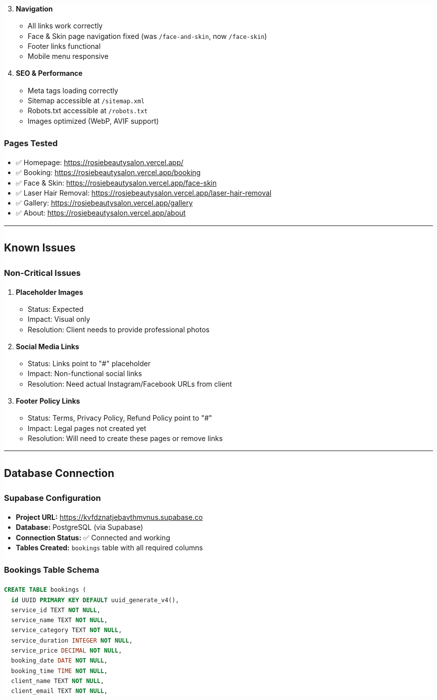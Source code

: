 3. **Navigation**
   - All links work correctly
   - Face & Skin page navigation fixed (was `/face-and-skin`, now `/face-skin`)
   - Footer links functional
   - Mobile menu responsive

4. **SEO & Performance**
   - Meta tags loading correctly
   - Sitemap accessible at `/sitemap.xml`
   - Robots.txt accessible at `/robots.txt`
   - Images optimized (WebP, AVIF support)

### Pages Tested
- ✅ Homepage: https://rosiebeautysalon.vercel.app/
- ✅ Booking: https://rosiebeautysalon.vercel.app/booking
- ✅ Face & Skin: https://rosiebeautysalon.vercel.app/face-skin
- ✅ Laser Hair Removal: https://rosiebeautysalon.vercel.app/laser-hair-removal
- ✅ Gallery: https://rosiebeautysalon.vercel.app/gallery
- ✅ About: https://rosiebeautysalon.vercel.app/about

---

## Known Issues

### Non-Critical Issues
1. **Placeholder Images**
   - Status: Expected
   - Impact: Visual only
   - Resolution: Client needs to provide professional photos

2. **Social Media Links**
   - Status: Links point to "#" placeholder
   - Impact: Non-functional social links
   - Resolution: Need actual Instagram/Facebook URLs from client

3. **Footer Policy Links**
   - Status: Terms, Privacy Policy, Refund Policy point to "#"
   - Impact: Legal pages not created yet
   - Resolution: Will need to create these pages or remove links

---

## Database Connection

### Supabase Configuration
- **Project URL:** https://kvfdznatjebavthmvnus.supabase.co
- **Database:** PostgreSQL (via Supabase)
- **Connection Status:** ✅ Connected and working
- **Tables Created:** `bookings` table with all required columns

### Bookings Table Schema
```sql
CREATE TABLE bookings (
  id UUID PRIMARY KEY DEFAULT uuid_generate_v4(),
  service_id TEXT NOT NULL,
  service_name TEXT NOT NULL,
  service_category TEXT NOT NULL,
  service_duration INTEGER NOT NULL,
  service_price DECIMAL NOT NULL,
  booking_date DATE NOT NULL,
  booking_time TIME NOT NULL,
  client_name TEXT NOT NULL,
  client_email TEXT NOT NULL,
```